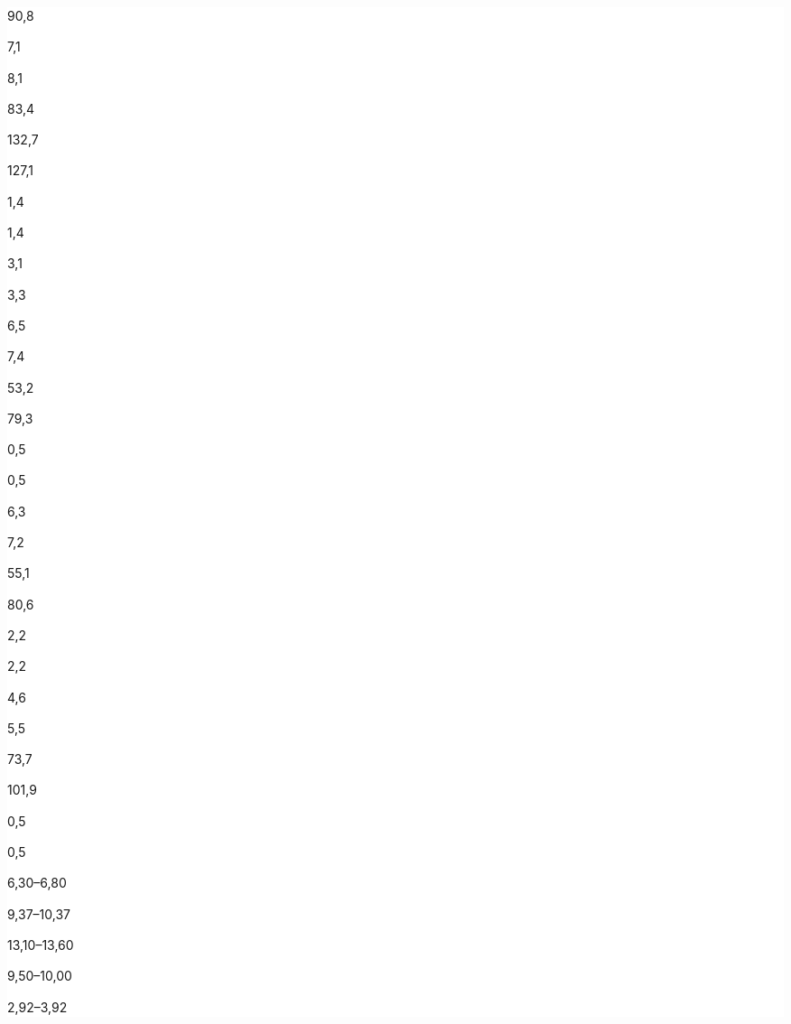 90,8

7,1

8,1

83,4

132,7

127,1

1,4

1,4

3,1

3,3

6,5

7,4

53,2

79,3

0,5

0,5

6,3

7,2

55,1

80,6

2,2

2,2

4,6

5,5

73,7

101,9

0,5

0,5

6,30–6,80

9,37–10,37

13,10–13,60

9,50–10,00

2,92–3,92
